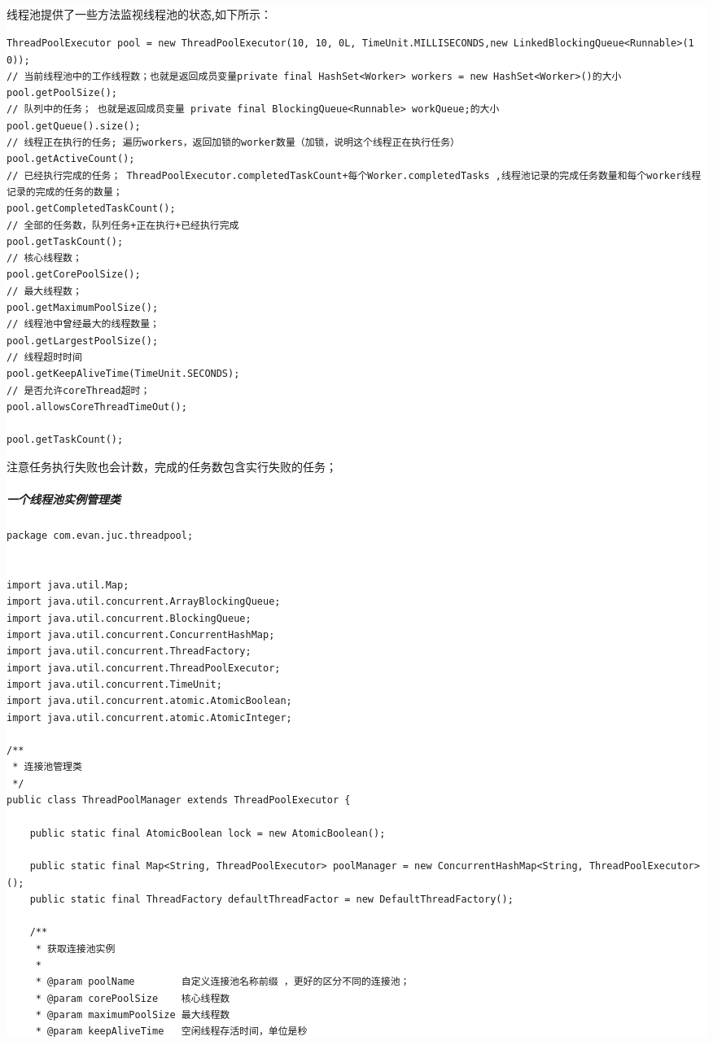 线程池提供了一些方法监视线程池的状态,如下所示：

```
ThreadPoolExecutor pool = new ThreadPoolExecutor(10, 10, 0L, TimeUnit.MILLISECONDS,new LinkedBlockingQueue<Runnable>(10));
// 当前线程池中的工作线程数；也就是返回成员变量private final HashSet<Worker> workers = new HashSet<Worker>()的大小
pool.getPoolSize();
// 队列中的任务； 也就是返回成员变量 private final BlockingQueue<Runnable> workQueue;的大小
pool.getQueue().size();
// 线程正在执行的任务; 遍历workers，返回加锁的worker数量（加锁，说明这个线程正在执行任务）
pool.getActiveCount(); 
// 已经执行完成的任务； ThreadPoolExecutor.completedTaskCount+每个Worker.completedTasks ,线程池记录的完成任务数量和每个worker线程记录的完成的任务的数量；
pool.getCompletedTaskCount();
// 全部的任务数，队列任务+正在执行+已经执行完成
pool.getTaskCount();
// 核心线程数；
pool.getCorePoolSize();
// 最大线程数；
pool.getMaximumPoolSize();
// 线程池中曾经最大的线程数量；
pool.getLargestPoolSize();
// 线程超时时间
pool.getKeepAliveTime(TimeUnit.SECONDS);
// 是否允许coreThread超时；
pool.allowsCoreThreadTimeOut();

pool.getTaskCount();
```
注意任务执行失败也会计数，完成的任务数包含实行失败的任务；

##### 一个线程池实例管理类

```
package com.evan.juc.threadpool;


import java.util.Map;
import java.util.concurrent.ArrayBlockingQueue;
import java.util.concurrent.BlockingQueue;
import java.util.concurrent.ConcurrentHashMap;
import java.util.concurrent.ThreadFactory;
import java.util.concurrent.ThreadPoolExecutor;
import java.util.concurrent.TimeUnit;
import java.util.concurrent.atomic.AtomicBoolean;
import java.util.concurrent.atomic.AtomicInteger;

/**
 * 连接池管理类
 */
public class ThreadPoolManager extends ThreadPoolExecutor {

    public static final AtomicBoolean lock = new AtomicBoolean();

    public static final Map<String, ThreadPoolExecutor> poolManager = new ConcurrentHashMap<String, ThreadPoolExecutor>();
    public static final ThreadFactory defaultThreadFactor = new DefaultThreadFactory();

    /**
     * 获取连接池实例
     *
     * @param poolName        自定义连接池名称前缀 ，更好的区分不同的连接池；
     * @param corePoolSize    核心线程数
     * @param maximumPoolSize 最大线程数
     * @param keepAliveTime   空闲线程存活时间，单位是秒
```